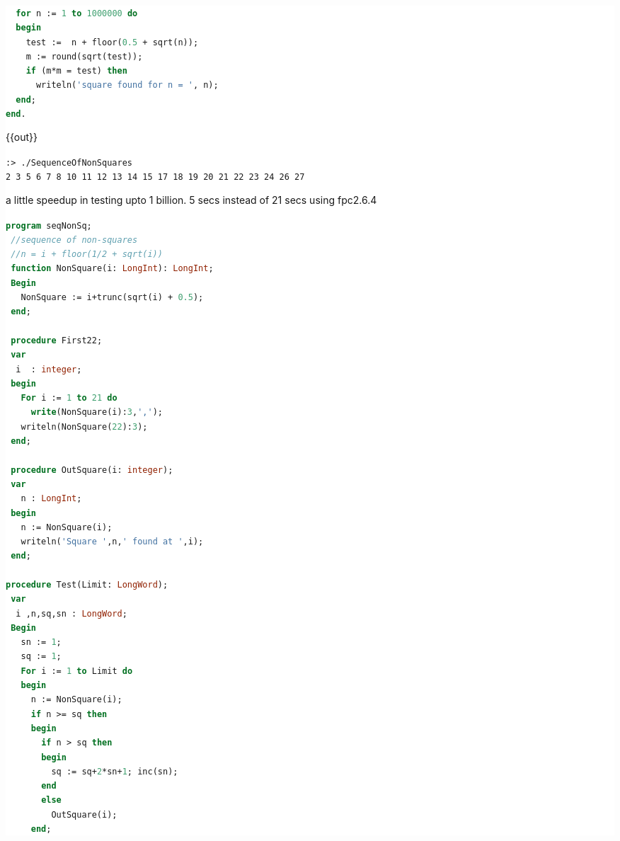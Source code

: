 ```pascal
  for n := 1 to 1000000 do
  begin
    test :=  n + floor(0.5 + sqrt(n));
    m := round(sqrt(test));
    if (m*m = test) then
      writeln('square found for n = ', n);
  end;
end.
```

{{out}}

```txt
:> ./SequenceOfNonSquares
2 3 5 6 7 8 10 11 12 13 14 15 17 18 19 20 21 22 23 24 26 27

```


a little speedup in testing upto 1 billion.
5 secs instead of 21 secs using fpc2.6.4

```pascal
program seqNonSq;
 //sequence of non-squares
 //n = i + floor(1/2 + sqrt(i))
 function NonSquare(i: LongInt): LongInt;
 Begin
   NonSquare := i+trunc(sqrt(i) + 0.5);
 end;

 procedure First22;
 var
  i  : integer;
 begin
   For i := 1 to 21 do
     write(NonSquare(i):3,',');
   writeln(NonSquare(22):3);
 end;

 procedure OutSquare(i: integer);
 var
   n : LongInt;
 begin
   n := NonSquare(i);
   writeln('Square ',n,' found at ',i);
 end;

procedure Test(Limit: LongWord);
 var
  i ,n,sq,sn : LongWord;
 Begin
   sn := 1;
   sq := 1;
   For i := 1 to Limit do
   begin
     n := NonSquare(i);
     if n >= sq then
     begin
       if n > sq then
       begin
         sq := sq+2*sn+1; inc(sn);
       end
       else
         OutSquare(i);
     end;
```